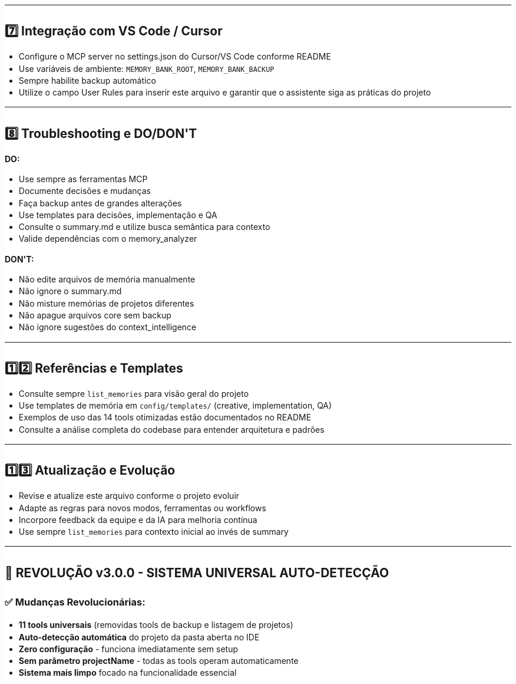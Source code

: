 
---

## 7️⃣ Integração com VS Code / Cursor
- Configure o MCP server no settings.json do Cursor/VS Code conforme README
- Use variáveis de ambiente: `MEMORY_BANK_ROOT`, `MEMORY_BANK_BACKUP`
- Sempre habilite backup automático
- Utilize o campo User Rules para inserir este arquivo e garantir que o assistente siga as práticas do projeto

---

## 8️⃣ Troubleshooting e DO/DON'T
**DO:**
- Use sempre as ferramentas MCP
- Documente decisões e mudanças
- Faça backup antes de grandes alterações
- Use templates para decisões, implementação e QA
- Consulte o summary.md e utilize busca semântica para contexto
- Valide dependências com o memory_analyzer

**DON'T:**
- Não edite arquivos de memória manualmente
- Não ignore o summary.md
- Não misture memórias de projetos diferentes
- Não apague arquivos core sem backup
- Não ignore sugestões do context_intelligence

---

## 1️⃣2️⃣ Referências e Templates
- Consulte sempre `list_memories` para visão geral do projeto
- Use templates de memória em `config/templates/` (creative, implementation, QA)
- Exemplos de uso das 14 tools otimizadas estão documentados no README
- Consulte a análise completa do codebase para entender arquitetura e padrões

---

## 1️⃣3️⃣ Atualização e Evolução
- Revise e atualize este arquivo conforme o projeto evoluir
- Adapte as regras para novos modos, ferramentas ou workflows
- Incorpore feedback da equipe e da IA para melhoria contínua
- Use sempre `list_memories` para contexto inicial ao invés de summary

---

## 🚀 REVOLUÇÃO v3.0.0 - SISTEMA UNIVERSAL AUTO-DETECÇÃO

### ✅ Mudanças Revolucionárias:
- **11 tools universais** (removidas tools de backup e listagem de projetos)
- **Auto-detecção automática** do projeto da pasta aberta no IDE
- **Zero configuração** - funciona imediatamente sem setup
- **Sem parâmetro projectName** - todas as tools operam automaticamente
- **Sistema mais limpo** focado na funcionalidade essencial
